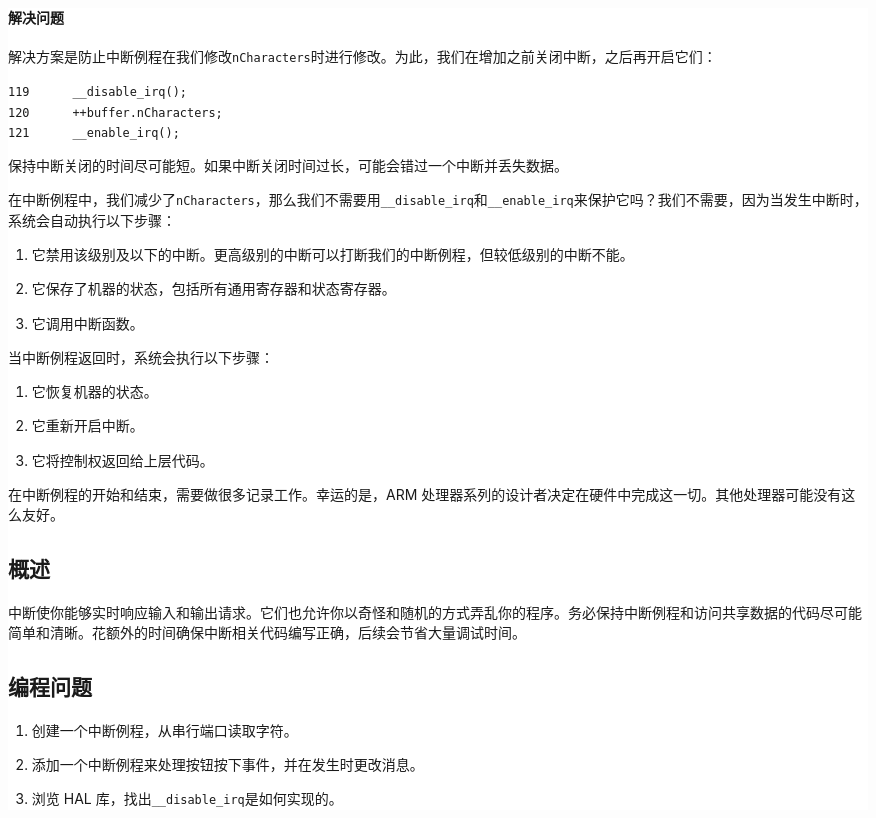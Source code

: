 #### 解决问题  

解决方案是防止中断例程在我们修改`nCharacters`时进行修改。为此，我们在增加之前关闭中断，之后再开启它们：  

```
119      __disable_irq();
120      ++buffer.nCharacters;
121      __enable_irq();
```

保持中断关闭的时间尽可能短。如果中断关闭时间过长，可能会错过一个中断并丢失数据。  

在中断例程中，我们减少了`nCharacters`，那么我们不需要用`__disable_irq`和`__enable_irq`来保护它吗？我们不需要，因为当发生中断时，系统会自动执行以下步骤：  

1.  它禁用该级别及以下的中断。更高级别的中断可以打断我们的中断例程，但较低级别的中断不能。  

1.  它保存了机器的状态，包括所有通用寄存器和状态寄存器。  

1.  它调用中断函数。  

当中断例程返回时，系统会执行以下步骤：  

1.  它恢复机器的状态。  

1.  它重新开启中断。  

1.  它将控制权返回给上层代码。  

在中断例程的开始和结束，需要做很多记录工作。幸运的是，ARM 处理器系列的设计者决定在硬件中完成这一切。其他处理器可能没有这么友好。  

## 概述  

中断使你能够实时响应输入和输出请求。它们也允许你以奇怪和随机的方式弄乱你的程序。务必保持中断例程和访问共享数据的代码尽可能简单和清晰。花额外的时间确保中断相关代码编写正确，后续会节省大量调试时间。  

## 编程问题  

1.  创建一个中断例程，从串行端口读取字符。  

1.  添加一个中断例程来处理按钮按下事件，并在发生时更改消息。  

1.  浏览 HAL 库，找出`__disable_irq`是如何实现的。  
